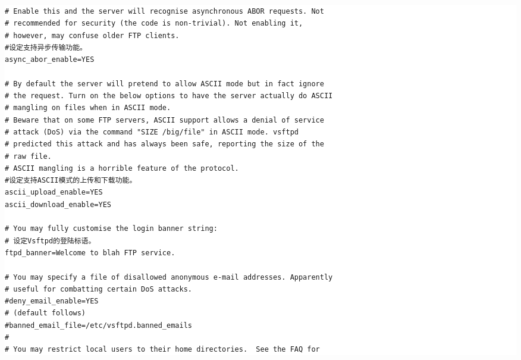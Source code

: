     # Enable this and the server will recognise asynchronous ABOR requests. Not
    # recommended for security (the code is non-trivial). Not enabling it,
    # however, may confuse older FTP clients.
    #设定支持异步传输功能。
    async_abor_enable=YES
    
    # By default the server will pretend to allow ASCII mode but in fact ignore
    # the request. Turn on the below options to have the server actually do ASCII
    # mangling on files when in ASCII mode.
    # Beware that on some FTP servers, ASCII support allows a denial of service
    # attack (DoS) via the command "SIZE /big/file" in ASCII mode. vsftpd
    # predicted this attack and has always been safe, reporting the size of the
    # raw file.
    # ASCII mangling is a horrible feature of the protocol.
    #设定支持ASCII模式的上传和下载功能。
    ascii_upload_enable=YES
    ascii_download_enable=YES
    
    # You may fully customise the login banner string:
    # 设定Vsftpd的登陆标语。
    ftpd_banner=Welcome to blah FTP service.
    
    # You may specify a file of disallowed anonymous e-mail addresses. Apparently
    # useful for combatting certain DoS attacks.
    #deny_email_enable=YES
    # (default follows)
    #banned_email_file=/etc/vsftpd.banned_emails
    #
    # You may restrict local users to their home directories.  See the FAQ for